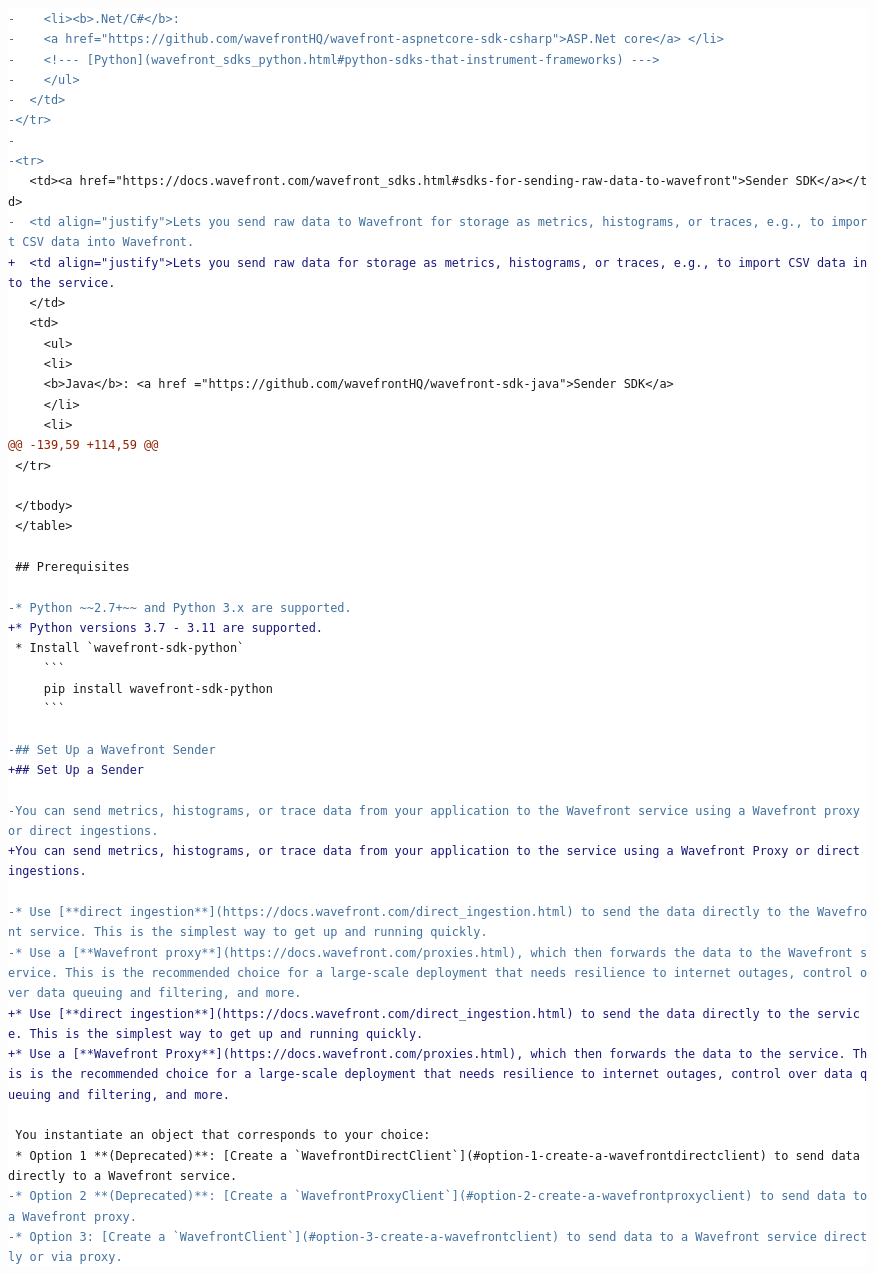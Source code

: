 ```diff
-    <li><b>.Net/C#</b>:
-    <a href="https://github.com/wavefrontHQ/wavefront-aspnetcore-sdk-csharp">ASP.Net core</a> </li>
-    <!--- [Python](wavefront_sdks_python.html#python-sdks-that-instrument-frameworks) --->
-    </ul>
-  </td>
-</tr>
-
-<tr>
   <td><a href="https://docs.wavefront.com/wavefront_sdks.html#sdks-for-sending-raw-data-to-wavefront">Sender SDK</a></td>
-  <td align="justify">Lets you send raw data to Wavefront for storage as metrics, histograms, or traces, e.g., to import CSV data into Wavefront.
+  <td align="justify">Lets you send raw data for storage as metrics, histograms, or traces, e.g., to import CSV data into the service.
   </td>
   <td>
     <ul>
     <li>
     <b>Java</b>: <a href ="https://github.com/wavefrontHQ/wavefront-sdk-java">Sender SDK</a>
     </li>
     <li>
@@ -139,59 +114,59 @@
 </tr>
 
 </tbody>
 </table>
 
 ## Prerequisites
 
-* Python ~~2.7+~~ and Python 3.x are supported.
+* Python versions 3.7 - 3.11 are supported.
 * Install `wavefront-sdk-python`
     ```
     pip install wavefront-sdk-python
     ```
 
-## Set Up a Wavefront Sender
+## Set Up a Sender
 
-You can send metrics, histograms, or trace data from your application to the Wavefront service using a Wavefront proxy or direct ingestions.
+You can send metrics, histograms, or trace data from your application to the service using a Wavefront Proxy or direct ingestions.
 
-* Use [**direct ingestion**](https://docs.wavefront.com/direct_ingestion.html) to send the data directly to the Wavefront service. This is the simplest way to get up and running quickly.
-* Use a [**Wavefront proxy**](https://docs.wavefront.com/proxies.html), which then forwards the data to the Wavefront service. This is the recommended choice for a large-scale deployment that needs resilience to internet outages, control over data queuing and filtering, and more.
+* Use [**direct ingestion**](https://docs.wavefront.com/direct_ingestion.html) to send the data directly to the service. This is the simplest way to get up and running quickly.
+* Use a [**Wavefront Proxy**](https://docs.wavefront.com/proxies.html), which then forwards the data to the service. This is the recommended choice for a large-scale deployment that needs resilience to internet outages, control over data queuing and filtering, and more.
 
 You instantiate an object that corresponds to your choice:
 * Option 1 **(Deprecated)**: [Create a `WavefrontDirectClient`](#option-1-create-a-wavefrontdirectclient) to send data directly to a Wavefront service.
-* Option 2 **(Deprecated)**: [Create a `WavefrontProxyClient`](#option-2-create-a-wavefrontproxyclient) to send data to a Wavefront proxy.
-* Option 3: [Create a `WavefrontClient`](#option-3-create-a-wavefrontclient) to send data to a Wavefront service directly or via proxy.
```
